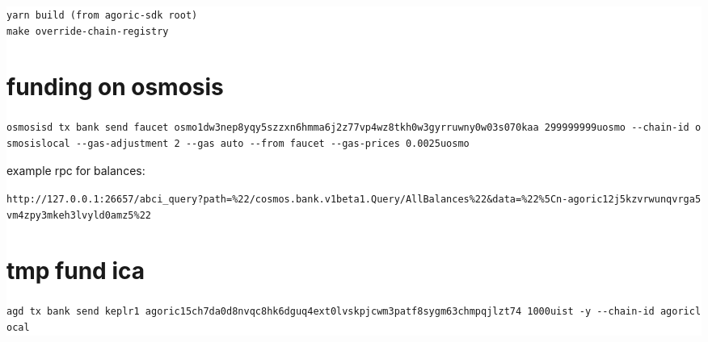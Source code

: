```
yarn build (from agoric-sdk root)
make override-chain-registry
```

# funding on osmosis
```console
osmosisd tx bank send faucet osmo1dw3nep8yqy5szzxn6hmma6j2z77vp4wz8tkh0w3gyrruwny0w03s070kaa 299999999uosmo --chain-id osmosislocal --gas-adjustment 2 --gas auto --from faucet --gas-prices 0.0025uosmo
```

example rpc for balances:
```
http://127.0.0.1:26657/abci_query?path=%22/cosmos.bank.v1beta1.Query/AllBalances%22&data=%22%5Cn-agoric12j5kzvrwunqvrga5vm4zpy3mkeh3lvyld0amz5%22
```

# tmp fund ica
```console
agd tx bank send keplr1 agoric15ch7da0d8nvqc8hk6dguq4ext0lvskpjcwm3patf8sygm63chmpqjlzt74 1000uist -y --chain-id agoriclocal
```